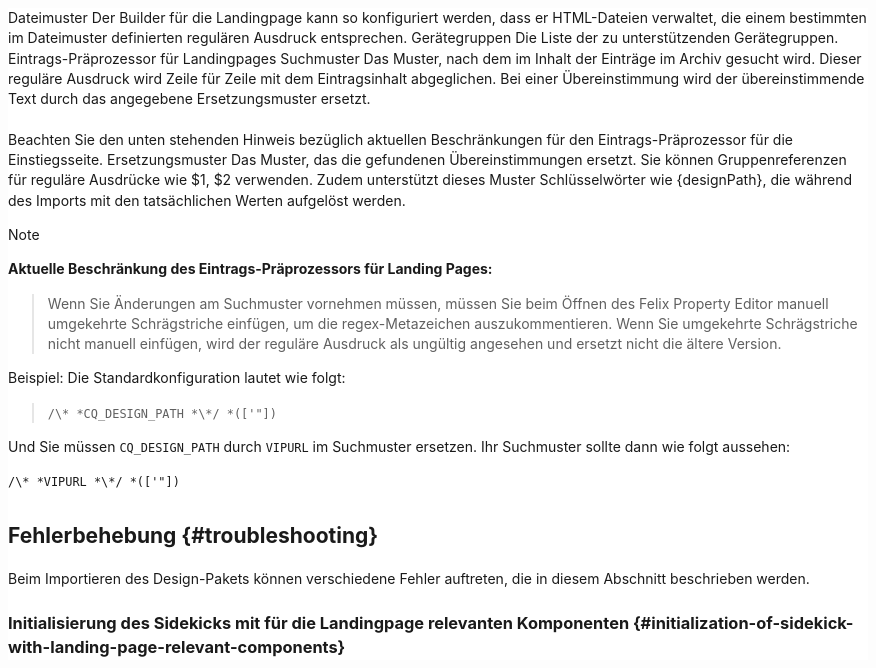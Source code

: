    <td>Dateimuster</td>
   <td>Der Builder für die Landingpage kann so konfiguriert werden, dass er HTML-Dateien verwaltet, die einem bestimmten im Dateimuster definierten regulären Ausdruck entsprechen.</td>
  </tr>
  <tr>
   <td> </td>
   <td>Gerätegruppen</td>
   <td>Die Liste der zu unterstützenden Gerätegruppen.</td>
  </tr>
  <tr>
   <td>Eintrags-Präprozessor für Landingpages</td>
   <td>Suchmuster </td>
   <td>Das Muster, nach dem im Inhalt der Einträge im Archiv gesucht wird. Dieser reguläre Ausdruck wird Zeile für Zeile mit dem Eintragsinhalt abgeglichen. Bei einer Übereinstimmung wird der übereinstimmende Text durch das angegebene Ersetzungsmuster ersetzt.<br /> <br /> Beachten Sie den unten stehenden Hinweis bezüglich aktuellen Beschränkungen für den Eintrags-Präprozessor für die Einstiegsseite.</td>
  </tr>
  <tr>
   <td> </td>
   <td>Ersetzungsmuster</td>
   <td>Das Muster, das die gefundenen Übereinstimmungen ersetzt. Sie können Gruppenreferenzen für reguläre Ausdrücke wie $1, $2 verwenden. Zudem unterstützt dieses Muster Schlüsselwörter wie {designPath}, die während des Imports mit den tatsächlichen Werten aufgelöst werden.</td>
  </tr>
 </tbody>
</table>

>[!NOTE]
>
>**Aktuelle Beschränkung des Eintrags-Präprozessors für Landing Pages:**
>>Wenn Sie Änderungen am Suchmuster vornehmen müssen, müssen Sie beim Öffnen des Felix Property Editor manuell umgekehrte Schrägstriche einfügen, um die regex-Metazeichen auszukommentieren. Wenn Sie umgekehrte Schrägstriche nicht manuell einfügen, wird der reguläre Ausdruck als ungültig angesehen und ersetzt nicht die ältere Version.
>
>Beispiel: Die Standardkonfiguration lautet wie folgt:
>
>>`/\* *CQ_DESIGN_PATH *\*/ *(['"])`
>
>Und Sie müssen `CQ_DESIGN_PATH` durch `VIPURL` im Suchmuster ersetzen. Ihr Suchmuster sollte dann wie folgt aussehen:
>
>`/\* *VIPURL *\*/ *(['"])`

## Fehlerbehebung {#troubleshooting}

Beim Importieren des Design-Pakets können verschiedene Fehler auftreten, die in diesem Abschnitt beschrieben werden.

### Initialisierung des Sidekicks mit für die Landingpage relevanten Komponenten {#initialization-of-sidekick-with-landing-page-relevant-components}
